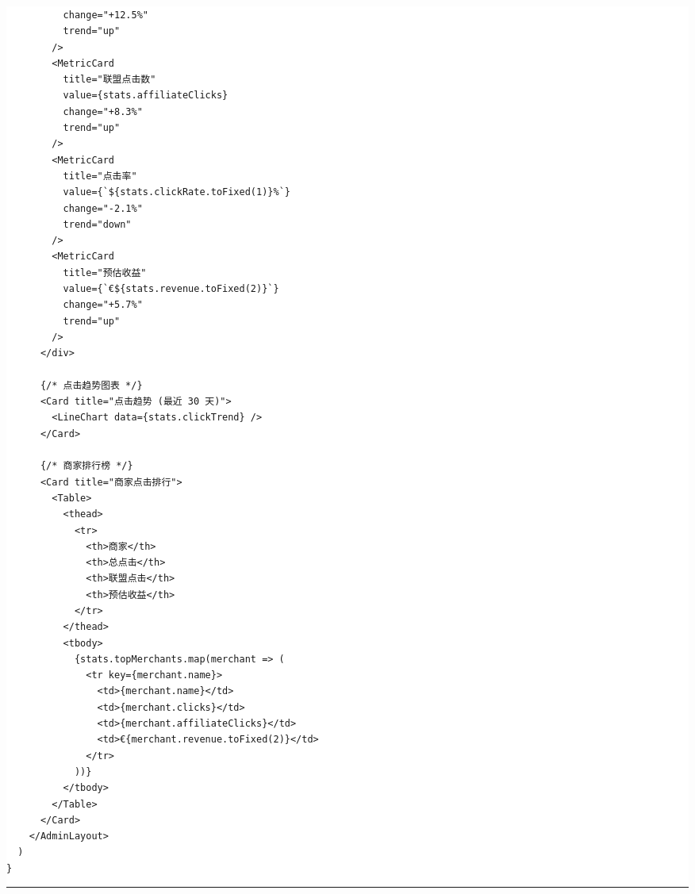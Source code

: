 ```tsx
          change="+12.5%"
          trend="up"
        />
        <MetricCard
          title="联盟点击数"
          value={stats.affiliateClicks}
          change="+8.3%"
          trend="up"
        />
        <MetricCard
          title="点击率"
          value={`${stats.clickRate.toFixed(1)}%`}
          change="-2.1%"
          trend="down"
        />
        <MetricCard
          title="预估收益"
          value={`€${stats.revenue.toFixed(2)}`}
          change="+5.7%"
          trend="up"
        />
      </div>

      {/* 点击趋势图表 */}
      <Card title="点击趋势 (最近 30 天)">
        <LineChart data={stats.clickTrend} />
      </Card>

      {/* 商家排行榜 */}
      <Card title="商家点击排行">
        <Table>
          <thead>
            <tr>
              <th>商家</th>
              <th>总点击</th>
              <th>联盟点击</th>
              <th>预估收益</th>
            </tr>
          </thead>
          <tbody>
            {stats.topMerchants.map(merchant => (
              <tr key={merchant.name}>
                <td>{merchant.name}</td>
                <td>{merchant.clicks}</td>
                <td>{merchant.affiliateClicks}</td>
                <td>€{merchant.revenue.toFixed(2)}</td>
              </tr>
            ))}
          </tbody>
        </Table>
      </Card>
    </AdminLayout>
  )
}
```

---